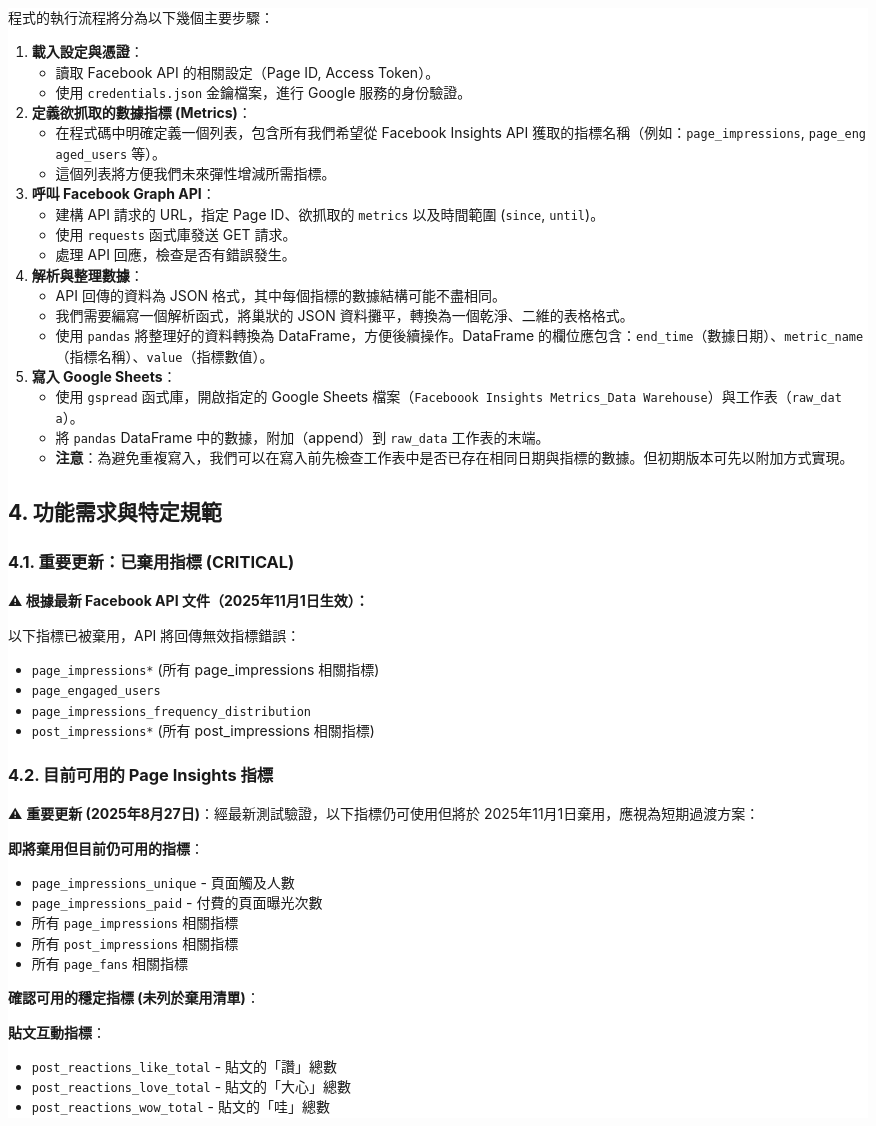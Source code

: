 程式的執行流程將分為以下幾個主要步驟：

1. **載入設定與憑證**：  
   * 讀取 Facebook API 的相關設定（Page ID, Access Token）。  
   * 使用 `credentials.json` 金鑰檔案，進行 Google 服務的身份驗證。  
2. **定義欲抓取的數據指標 (Metrics)**：  
   * 在程式碼中明確定義一個列表，包含所有我們希望從 Facebook Insights API 獲取的指標名稱（例如：`page_impressions`, `page_engaged_users` 等）。  
   * 這個列表將方便我們未來彈性增減所需指標。  
3. **呼叫 Facebook Graph API**：  
   * 建構 API 請求的 URL，指定 Page ID、欲抓取的 `metrics` 以及時間範圍 (`since`, `until`)。  
   * 使用 `requests` 函式庫發送 GET 請求。  
   * 處理 API 回應，檢查是否有錯誤發生。  
4. **解析與整理數據**：  
   * API 回傳的資料為 JSON 格式，其中每個指標的數據結構可能不盡相同。  
   * 我們需要編寫一個解析函式，將巢狀的 JSON 資料攤平，轉換為一個乾淨、二維的表格格式。  
   * 使用 `pandas` 將整理好的資料轉換為 DataFrame，方便後續操作。DataFrame 的欄位應包含：`end_time`（數據日期）、`metric_name`（指標名稱）、`value`（指標數值）。  
5. **寫入 Google Sheets**：  
   * 使用 `gspread` 函式庫，開啟指定的 Google Sheets 檔案（`Faceboook Insights Metrics_Data Warehouse`）與工作表（`raw_data`）。  
   * 將 `pandas` DataFrame 中的數據，附加（append）到 `raw_data` 工作表的末端。  
   * **注意**：為避免重複寫入，我們可以在寫入前先檢查工作表中是否已存在相同日期與指標的數據。但初期版本可先以附加方式實現。

## **4\. 功能需求與特定規範**

### **4.1. 重要更新：已棄用指標 (CRITICAL)**

**⚠️ 根據最新 Facebook API 文件（2025年11月1日生效）：**

以下指標已被棄用，API 將回傳無效指標錯誤：
- `page_impressions*` (所有 page_impressions 相關指標)
- `page_engaged_users`
- `page_impressions_frequency_distribution`
- `post_impressions*` (所有 post_impressions 相關指標)

### **4.2. 目前可用的 Page Insights 指標**

⚠️ **重要更新 (2025年8月27日)**：經最新測試驗證，以下指標仍可使用但將於 2025年11月1日棄用，應視為短期過渡方案：

**即將棄用但目前仍可用的指標**：
- `page_impressions_unique` - 頁面觸及人數
- `page_impressions_paid` - 付費的頁面曝光次數
- 所有 `page_impressions` 相關指標
- 所有 `post_impressions` 相關指標  
- 所有 `page_fans` 相關指標

**確認可用的穩定指標 (未列於棄用清單)**：

**貼文互動指標**：
- `post_reactions_like_total` - 貼文的「讚」總數
- `post_reactions_love_total` - 貼文的「大心」總數  
- `post_reactions_wow_total` - 貼文的「哇」總數
